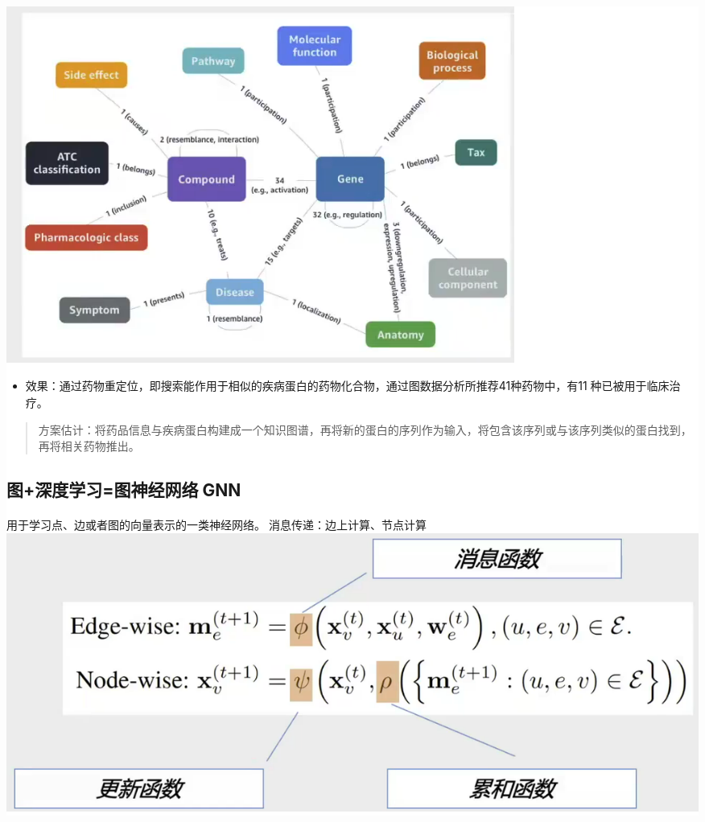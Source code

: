 ![Alt text](imgs/yaoping.png)
- 效果：通过药物重定位，即搜索能作用于相似的疾病蛋白的药物化合物，通过图数据分析所推荐41种药物中，有11 种已被用于临床治疗。

> 方案估计：将药品信息与疾病蛋白构建成一个知识图谱，再将新的蛋白的序列作为输入，将包含该序列或与该序列类似的蛋白找到，再将相关药物推出。

## 图+深度学习=图神经网络 GNN

用于学习点、边或者图的向量表示的一类神经网络。
消息传递：边上计算、节点计算
![Alt text](imgs/xiaoxi.png)
